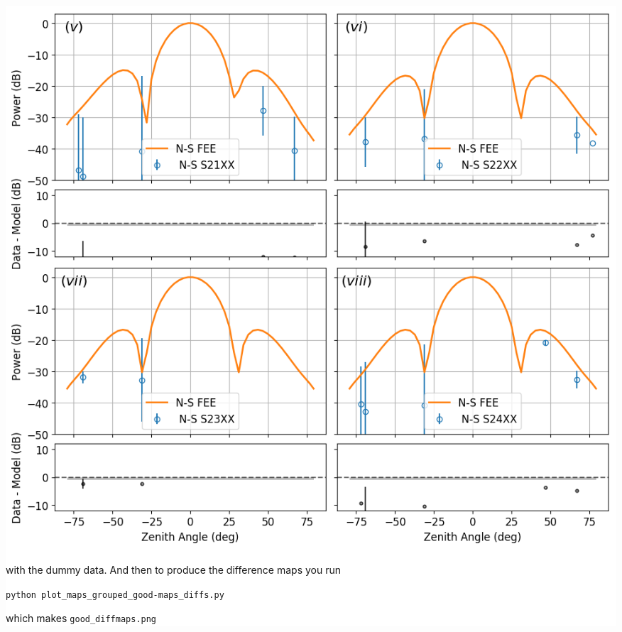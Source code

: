 ![good_beam3](good_NS_slice.png)

with the dummy data. And then to produce the difference maps you run
```sh
python plot_maps_grouped_good-maps_diffs.py
```
which makes `good_diffmaps.png`